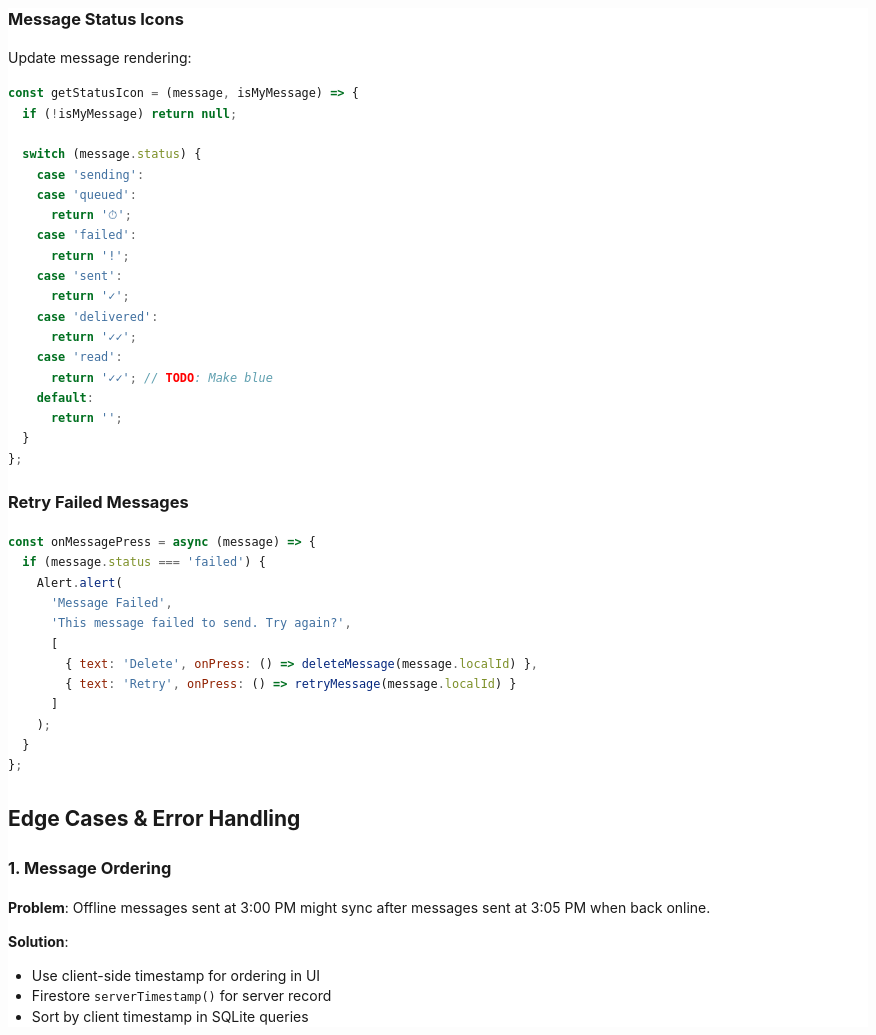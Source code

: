 ### Message Status Icons

Update message rendering:

```javascript
const getStatusIcon = (message, isMyMessage) => {
  if (!isMyMessage) return null;
  
  switch (message.status) {
    case 'sending':
    case 'queued':
      return '⏱';
    case 'failed':
      return '!';
    case 'sent':
      return '✓';
    case 'delivered':
      return '✓✓';
    case 'read':
      return '✓✓'; // TODO: Make blue
    default:
      return '';
  }
};
```

### Retry Failed Messages

```javascript
const onMessagePress = async (message) => {
  if (message.status === 'failed') {
    Alert.alert(
      'Message Failed',
      'This message failed to send. Try again?',
      [
        { text: 'Delete', onPress: () => deleteMessage(message.localId) },
        { text: 'Retry', onPress: () => retryMessage(message.localId) }
      ]
    );
  }
};
```

## Edge Cases & Error Handling

### 1. Message Ordering

**Problem**: Offline messages sent at 3:00 PM might sync after messages sent at 3:05 PM when back online.

**Solution**: 
- Use client-side timestamp for ordering in UI
- Firestore `serverTimestamp()` for server record
- Sort by client timestamp in SQLite queries
